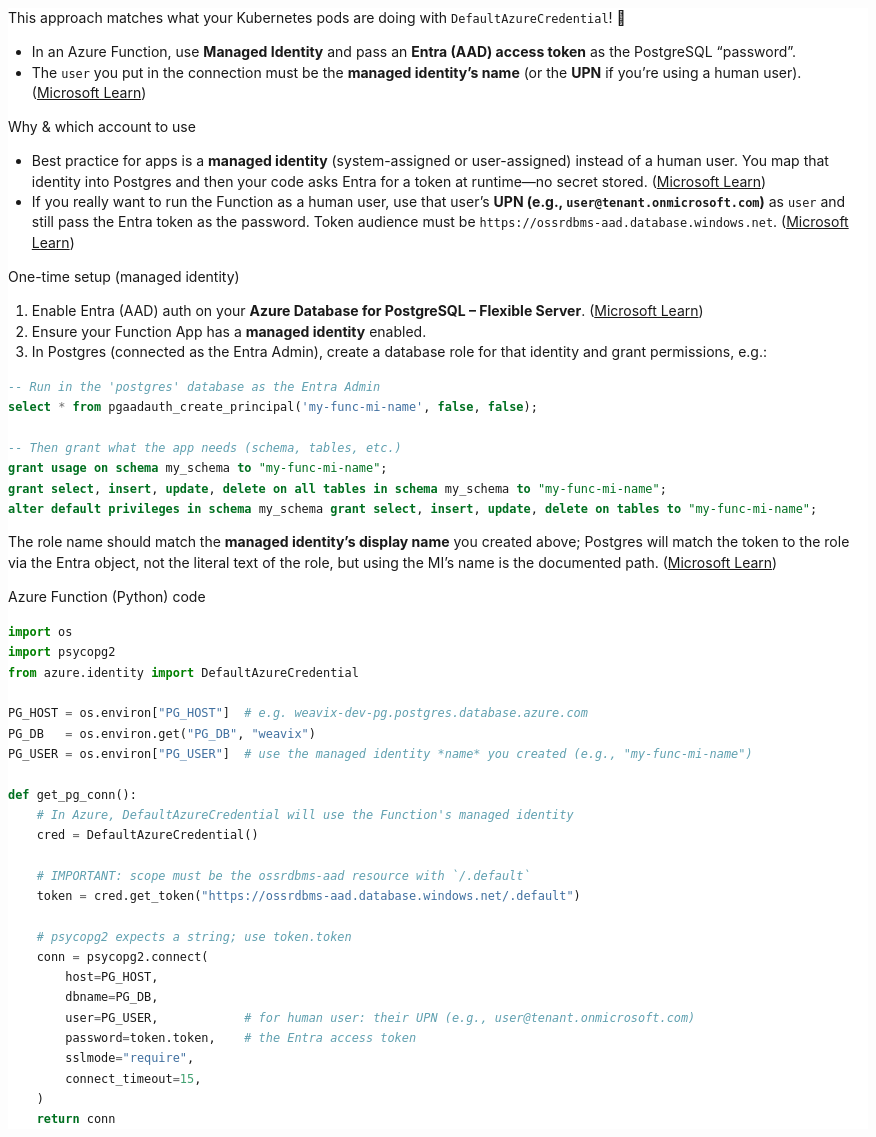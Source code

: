 This approach matches what your Kubernetes pods are doing with `DefaultAzureCredential`! 🔐

* In an Azure Function, use **Managed Identity** and pass an **Entra (AAD) access token** as the PostgreSQL “password”.
* The `user` you put in the connection must be the **managed identity’s name** (or the **UPN** if you’re using a human user). ([Microsoft Learn][1])

Why & which account to use

* Best practice for apps is a **managed identity** (system-assigned or user-assigned) instead of a human user. You map that identity into Postgres and then your code asks Entra for a token at runtime—no secret stored. ([Microsoft Learn][1])
* If you really want to run the Function as a human user, use that user’s **UPN (e.g., `user@tenant.onmicrosoft.com`)** as `user` and still pass the Entra token as the password. Token audience must be `https://ossrdbms-aad.database.windows.net`. ([Microsoft Learn][2])

One-time setup (managed identity)

1. Enable Entra (AAD) auth on your **Azure Database for PostgreSQL – Flexible Server**. ([Microsoft Learn][2])
2. Ensure your Function App has a **managed identity** enabled.
3. In Postgres (connected as the Entra Admin), create a database role for that identity and grant permissions, e.g.:

```sql
-- Run in the 'postgres' database as the Entra Admin
select * from pgaadauth_create_principal('my-func-mi-name', false, false);

-- Then grant what the app needs (schema, tables, etc.)
grant usage on schema my_schema to "my-func-mi-name";
grant select, insert, update, delete on all tables in schema my_schema to "my-func-mi-name";
alter default privileges in schema my_schema grant select, insert, update, delete on tables to "my-func-mi-name";
```

The role name should match the **managed identity’s display name** you created above; Postgres will match the token to the role via the Entra object, not the literal text of the role, but using the MI’s name is the documented path. ([Microsoft Learn][1])

Azure Function (Python) code

```python
import os
import psycopg2
from azure.identity import DefaultAzureCredential

PG_HOST = os.environ["PG_HOST"]  # e.g. weavix-dev-pg.postgres.database.azure.com
PG_DB   = os.environ.get("PG_DB", "weavix")
PG_USER = os.environ["PG_USER"]  # use the managed identity *name* you created (e.g., "my-func-mi-name")

def get_pg_conn():
    # In Azure, DefaultAzureCredential will use the Function's managed identity
    cred = DefaultAzureCredential()

    # IMPORTANT: scope must be the ossrdbms-aad resource with `/.default`
    token = cred.get_token("https://ossrdbms-aad.database.windows.net/.default")

    # psycopg2 expects a string; use token.token
    conn = psycopg2.connect(
        host=PG_HOST,
        dbname=PG_DB,
        user=PG_USER,            # for human user: their UPN (e.g., user@tenant.onmicrosoft.com)
        password=token.token,    # the Entra access token
        sslmode="require",
        connect_timeout=15,
    )
    return conn
```

[1]: https://learn.microsoft.com/en-us/azure/postgresql/flexible-server/security-connect-with-managed-identity "Connect with Managed Identity - Azure Database for PostgreSQL | Microsoft Learn"
[2]: https://learn.microsoft.com/en-us/azure/postgresql/flexible-server/security-entra-configure "Use Microsoft Entra ID Authentication - Azure Database for PostgreSQL | Microsoft Learn"
[3]: https://learn.microsoft.com/en-us/azure/postgresql/flexible-server/connect-python?utm_source=chatgpt.com "Connect Using Python - Azure Database for PostgreSQL"
